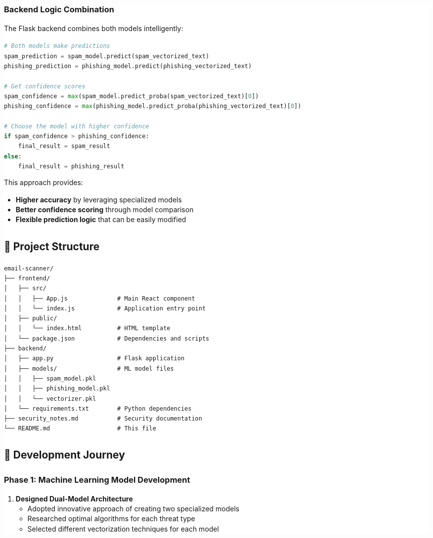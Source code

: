 ### **Backend Logic Combination**
The Flask backend combines both models intelligently:
```python
# Both models make predictions
spam_prediction = spam_model.predict(spam_vectorized_text)
phishing_prediction = phishing_model.predict(phishing_vectorized_text)

# Get confidence scores
spam_confidence = max(spam_model.predict_proba(spam_vectorized_text)[0])
phishing_confidence = max(phishing_model.predict_proba(phishing_vectorized_text)[0])

# Choose the model with higher confidence
if spam_confidence > phishing_confidence:
    final_result = spam_result
else:
    final_result = phishing_result
```

This approach provides:
- **Higher accuracy** by leveraging specialized models
- **Better confidence scoring** through model comparison
- **Flexible prediction logic** that can be easily modified

## 📁 Project Structure

```
email-scanner/
├── frontend/
│   ├── src/
│   │   ├── App.js              # Main React component
│   │   └── index.js            # Application entry point
│   ├── public/
│   │   └── index.html          # HTML template
│   └── package.json            # Dependencies and scripts
├── backend/
│   ├── app.py                  # Flask application
│   ├── models/                 # ML model files
│   │   ├── spam_model.pkl
│   │   ├── phishing_model.pkl
│   │   └── vectorizer.pkl
│   └── requirements.txt        # Python dependencies
├── security_notes.md           # Security documentation
└── README.md                   # This file
```

## 🔧 Development Journey

### Phase 1: Machine Learning Model Development
1. **Designed Dual-Model Architecture**
   - Adopted innovative approach of creating two specialized models
   - Researched optimal algorithms for each threat type
   - Selected different vectorization techniques for each model
